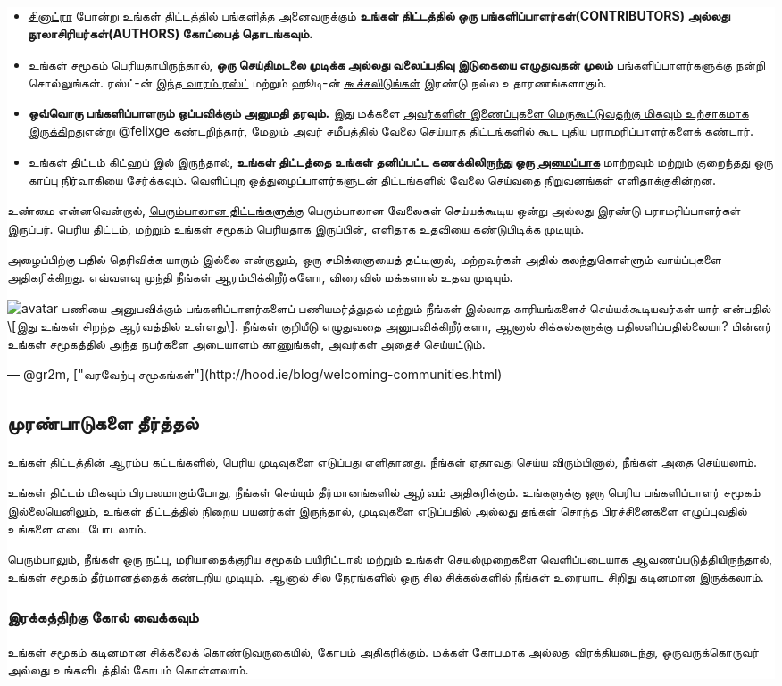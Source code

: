 * [சினாட்ரா](https://github.com/sinatra/sinatra/blob/master/AUTHORS.md) போன்று உங்கள் திட்டத்தில் பங்களித்த அனைவருக்கும் **உங்கள் திட்டத்தில் ஒரு பங்களிப்பாளர்கள்(CONTRIBUTORS) அல்லது நூலாசிரியர்கள்(AUTHORS) கோப்பைத் தொடங்கவும்.**   

* உங்கள் சமூகம் பெரியதாயிருந்தால், **ஒரு செய்திமடலை முடிக்க அல்லது வலைப்பதிவு இடுகையை எழுதுவதன் முலம்** பங்களிப்பாளர்களுக்கு நன்றி சொல்லுங்கள். ரஸ்ட்-ன் [இந்த வாரம் ரஸ்ட்](https://this-week-in-rust.org/) மற்றும் ஹூடி-ன் [கூச்சலிடுங்கள்](http://hood.ie/blog/shoutouts-week-24.html) இரண்டு நல்ல உதாரணங்களாகும்.

* **ஒவ்வொரு பங்களிப்பாளரும் ஒப்பவிக்கும் அனுமதி தரவும்.** இது மக்களை [அவர்களின் இணைப்புகளை மெருகூட்டுவதற்கு மிகவும் உற்சாகமாக இருக்கிறது](https://felixge.de/2013/03/11/the-pull-request-hack.html)என்று @felixge கண்டறிந்தார், மேலும் அவர் சமீபத்தில் வேலை செய்யாத திட்டங்களில் கூட புதிய பராமரிப்பாளர்களைக் கண்டார்.

* உங்கள் திட்டம் கிட்ஹப் இல் இருந்தால், **உங்கள் திட்டத்தை உங்கள் தனிப்பட்ட கணக்கிலிருந்து ஒரு [அமைப்பாக](https://help.github.com/articles/creating-a-new-organization-account/)** மாற்றவும் மற்றும் குறைந்தது ஒரு காப்பு நிர்வாகியை சேர்க்கவும். வெளிப்புற ஒத்துழைப்பாளர்களுடன் திட்டங்களில் வேலை செய்வதை நிறுவனங்கள் எளிதாக்குகின்றன.

உண்மை என்னவென்றால், [பெரும்பாலான திட்டங்களுக்கு](https://peerj.com/preprints/1233.pdf) பெரும்பாலான வேலைகள் செய்யக்கூடிய ஒன்று அல்லது இரண்டு பராமரிப்பாளர்கள் இருப்பர். பெரிய திட்டம், மற்றும் உங்கள் சமூகம் பெரியதாக இருப்பின், எளிதாக உதவியை கண்டுபிடிக்க முடியும்.

அழைப்பிற்கு பதில் தெரிவிக்க யாரும் இல்லை என்றாலும், ஒரு சமிக்ஞையைத் தட்டினால், மற்றவர்கள் அதில் கலந்துகொள்ளும் வாய்ப்புகளை அதிகரிக்கிறது. எவ்வளவு முந்தி நீங்கள் ஆரம்பிக்கிறீர்களோ, விரைவில் மக்களால் உதவ முடியும்.

<aside markdown="1" class="pquote">
  <img src="https://avatars.githubusercontent.com/gr2m?s=180" class="pquote-avatar" alt="avatar">
  பணியை அனுபவிக்கும் பங்களிப்பாளர்களைப் பணியமர்த்துதல் மற்றும் நீங்கள் இல்லாத காரியங்களைச் செய்யக்கூடியவர்கள் யார் என்பதில் \[இது உங்கள் சிறந்த ஆர்வத்தில் உள்ளது\]. நீங்கள் குறியீடு எழுதுவதை அனுபவிக்கிறீர்களா, ஆனால் சிக்கல்களுக்கு பதிலளிப்பதில்லையா? பின்னர் உங்கள் சமூகத்தில் அந்த நபர்களை அடையாளம் காணுங்கள், அவர்கள் அதைச் செய்யட்டும்.
  <p markdown="1" class="pquote-credit">
— @gr2m, ["வரவேற்பு சமூகங்கள்"](http://hood.ie/blog/welcoming-communities.html)
  </p>
</aside>

## முரண்பாடுகளை தீர்த்தல்

உங்கள் திட்டத்தின் ஆரம்ப கட்டங்களில், பெரிய முடிவுகளை எடுப்பது எளிதானது. நீங்கள் ஏதாவது செய்ய விரும்பினால், நீங்கள் அதை செய்யலாம்.

உங்கள் திட்டம் மிகவும் பிரபலமாகும்போது, நீங்கள் செய்யும் தீர்மானங்களில் ஆர்வம் அதிகரிக்கும். உங்களுக்கு ஒரு பெரிய பங்களிப்பாளர் சமூகம் இல்லையெனிலும், உங்கள் திட்டத்தில் நிறைய பயனர்கள் இருந்தால், முடிவுகளை எடுப்பதில் அல்லது தங்கள் சொந்த பிரச்சினைகளை எழுப்புவதில் உங்களை எடை போடலாம்.

பெரும்பாலும், நீங்கள் ஒரு நட்பு, மரியாதைக்குரிய சமூகம் பயிரிட்டால் மற்றும் உங்கள் செயல்முறைகளை வெளிப்படையாக ஆவணப்படுத்தியிருந்தால், உங்கள் சமூகம் தீர்மானத்தைக் கண்டறிய முடியும். ஆனால் சில நேரங்களில் ஒரு சில சிக்கல்களில் நீங்கள் உரையாட சிறிது கடினமான இருக்கலாம்.

### இரக்கத்திற்கு கோல் வைக்கவும்

உங்கள் சமூகம் கடினமான சிக்கலைக் கொண்டுவருகையில், கோபம் அதிகரிக்கும். மக்கள் கோபமாக அல்லது விரக்தியடைந்து, ஒருவருக்கொருவர் அல்லது உங்களிடத்தில் கோபம் கொள்ளலாம்.
